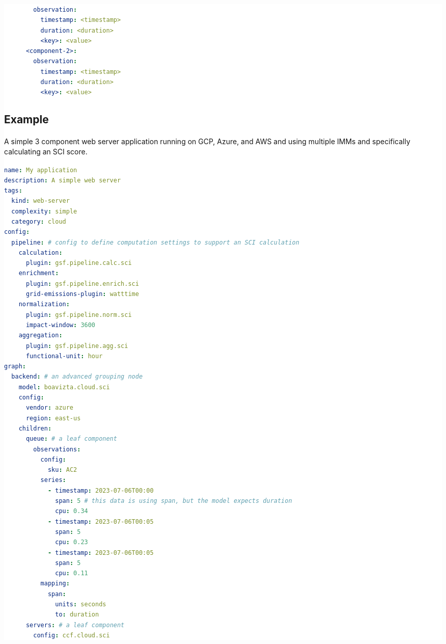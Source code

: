 ```yaml
        observation:
          timestamp: <timestamp>
          duration: <duration>
          <key>: <value>
      <component-2>:
        observation:
          timestamp: <timestamp>
          duration: <duration>
          <key>: <value>
```


## Example

A simple 3 component web server application running on GCP, Azure, and AWS and using multiple IMMs and specifically calculating an SCI score.

```yaml
name: My application
description: A simple web server
tags:
  kind: web-server
  complexity: simple
  category: cloud
config: 
  pipeline: # config to define computation settings to support an SCI calculation
    calculation: 
      plugin: gsf.pipeline.calc.sci
    enrichment:
      plugin: gsf.pipeline.enrich.sci
      grid-emissions-plugin: watttime
    normalization:
      plugin: gsf.pipeline.norm.sci
      impact-window: 3600
    aggregation:
      plugin: gsf.pipeline.agg.sci
      functional-unit: hour
graph:
  backend: # an advanced grouping node
    model: boavizta.cloud.sci  
    config: 
      vendor: azure
      region: east-us  
    children: 
      queue: # a leaf component
        observations: 
          config:
            sku: AC2
          series:
            - timestamp: 2023-07-06T00:00
              span: 5 # this data is using span, but the model expects duration
              cpu: 0.34
            - timestamp: 2023-07-06T00:05
              span: 5
              cpu: 0.23
            - timestamp: 2023-07-06T00:05
              span: 5
              cpu: 0.11
          mapping:
            span:
              units: seconds
              to: duration
      servers: # a leaf component
        config: ccf.cloud.sci  
```